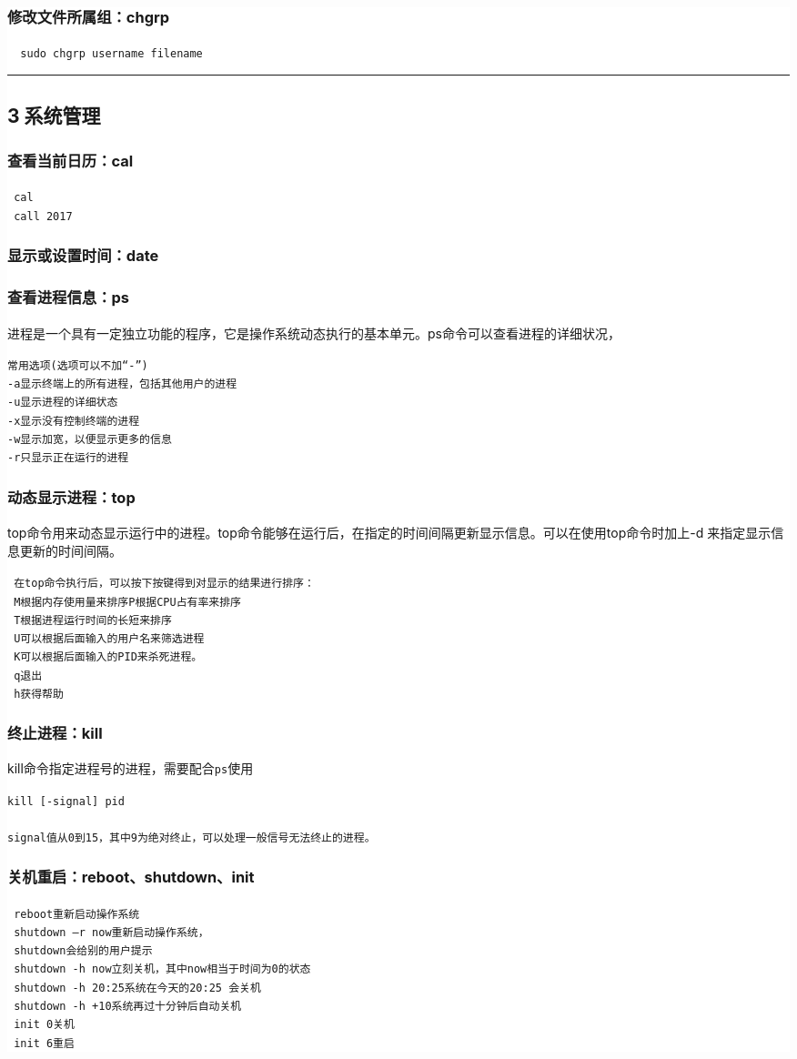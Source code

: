 ### 修改文件所属组：chgrp

      sudo chgrp username filename

---
## 3 系统管理

### 查看当前日历：cal

     cal 
     call 2017

### 显示或设置时间：date

### 查看进程信息：ps

进程是一个具有一定独立功能的程序，它是操作系统动态执行的基本单元。ps命令可以查看进程的详细状况，

    常用选项(选项可以不加“-”)
    -a显示终端上的所有进程，包括其他用户的进程
    -u显示进程的详细状态
    -x显示没有控制终端的进程
    -w显示加宽，以便显示更多的信息
    -r只显示正在运行的进程

### 动态显示进程：top

top命令用来动态显示运行中的进程。top命令能够在运行后，在指定的时间间隔更新显示信息。可以在使用top命令时加上-d 来指定显示信息更新的时间间隔。

     在top命令执行后，可以按下按键得到对显示的结果进行排序：
     M根据内存使用量来排序P根据CPU占有率来排序
     T根据进程运行时间的⻓短来排序
     U可以根据后面输入的用户名来筛选进程
     K可以根据后面输入的PID来杀死进程。
     q退出
     h获得帮助

### 终止进程：kill

kill命令指定进程号的进程，需要配合`ps`使用

    kill [-signal] pid

    signal值从0到15，其中9为绝对终止，可以处理一般信号无法终止的进程。

### 关机重启：reboot、shutdown、init

     reboot重新启动操作系统
     shutdown –r now重新启动操作系统，
     shutdown会给别的用户提示
     shutdown -h now立刻关机，其中now相当于时间为0的状态
     shutdown -h 20:25系统在今天的20:25 会关机
     shutdown -h +10系统再过十分钟后自动关机
     init 0关机
     init 6重启
